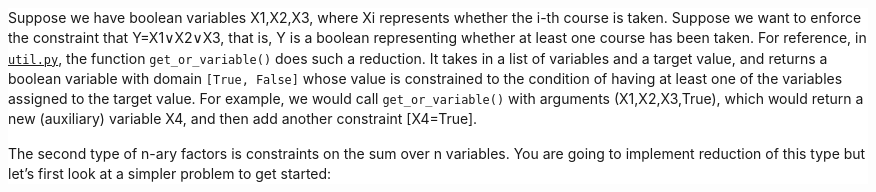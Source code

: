 <p id="get_or_var">Suppose we have boolean variables <span id="MathJax-Element-55-Frame" class="MathJax" tabindex="0"><span id="MathJax-Span-384" class="math"><span id="MathJax-Span-385" class="mrow"><span id="MathJax-Span-386" class="msubsup"><span id="MathJax-Span-387" class="mi">X</span><span id="MathJax-Span-388" class="mn">1</span></span><span id="MathJax-Span-389" class="mo">,</span><span id="MathJax-Span-390" class="msubsup"><span id="MathJax-Span-391" class="mi">X</span><span id="MathJax-Span-392" class="mn">2</span></span><span id="MathJax-Span-393" class="mo">,</span><span id="MathJax-Span-394" class="msubsup"><span id="MathJax-Span-395" class="mi">X</span><span id="MathJax-Span-396" class="mn">3</span></span></span></span></span>, where <span id="MathJax-Element-56-Frame" class="MathJax" tabindex="0"><span id="MathJax-Span-397" class="math"><span id="MathJax-Span-398" class="mrow"><span id="MathJax-Span-399" class="msubsup"><span id="MathJax-Span-400" class="mi">X</span><span id="MathJax-Span-401" class="mi">i</span></span></span></span></span> represents whether the <span id="MathJax-Element-57-Frame" class="MathJax" tabindex="0"><span id="MathJax-Span-402" class="math"><span id="MathJax-Span-403" class="mrow"><span id="MathJax-Span-404" class="mi">i</span></span></span></span>-th course is taken. Suppose we want to enforce the constraint that <span id="MathJax-Element-58-Frame" class="MathJax" tabindex="0"><span id="MathJax-Span-405" class="math"><span id="MathJax-Span-406" class="mrow"><span id="MathJax-Span-407" class="mi">Y</span><span id="MathJax-Span-408" class="mo">=</span><span id="MathJax-Span-409" class="msubsup"><span id="MathJax-Span-410" class="mi">X</span><span id="MathJax-Span-411" class="mn">1</span></span><span id="MathJax-Span-412" class="mo">∨</span><span id="MathJax-Span-413" class="msubsup"><span id="MathJax-Span-414" class="mi">X</span><span id="MathJax-Span-415" class="mn">2</span></span><span id="MathJax-Span-416" class="mo">∨</span><span id="MathJax-Span-417" class="msubsup"><span id="MathJax-Span-418" class="mi">X</span><span id="MathJax-Span-419" class="mn">3</span></span></span></span></span>, that is, <span id="MathJax-Element-59-Frame" class="MathJax" tabindex="0"><span id="MathJax-Span-420" class="math"><span id="MathJax-Span-421" class="mrow"><span id="MathJax-Span-422" class="mi">Y</span></span></span></span> is a boolean representing whether at least one course has been taken. For reference, in <code><a href="util.py">util.py</a></code>, the function <code>get_or_variable()</code> does such a reduction. It takes in a list of variables and a target value, and returns a boolean variable with domain <code>[True, False]</code> whose value is constrained to the condition of having at least one of the variables assigned to the target value. For example, we would call <code>get_or_variable()</code> with arguments <span id="MathJax-Element-60-Frame" class="MathJax" tabindex="0"><span id="MathJax-Span-423" class="math"><span id="MathJax-Span-424" class="mrow"><span id="MathJax-Span-425" class="mo">(</span><span id="MathJax-Span-426" class="msubsup"><span id="MathJax-Span-427" class="mi">X</span><span id="MathJax-Span-428" class="mn">1</span></span><span id="MathJax-Span-429" class="mo">,</span><span id="MathJax-Span-430" class="msubsup"><span id="MathJax-Span-431" class="mi">X</span><span id="MathJax-Span-432" class="mn">2</span></span><span id="MathJax-Span-433" class="mo">,</span><span id="MathJax-Span-434" class="msubsup"><span id="MathJax-Span-435" class="mi">X</span><span id="MathJax-Span-436" class="mn">3</span></span><span id="MathJax-Span-437" class="mo">,</span><span id="MathJax-Span-438" class="mtext">True</span><span id="MathJax-Span-439" class="mo">)</span></span></span></span>, which would return a new (auxiliary) variable <span id="MathJax-Element-61-Frame" class="MathJax" tabindex="0"><span id="MathJax-Span-440" class="math"><span id="MathJax-Span-441" class="mrow"><span id="MathJax-Span-442" class="msubsup"><span id="MathJax-Span-443" class="mi">X</span><span id="MathJax-Span-444" class="mn">4</span></span></span></span></span>, and then add another constraint <span id="MathJax-Element-62-Frame" class="MathJax" tabindex="0"><span id="MathJax-Span-445" class="math"><span id="MathJax-Span-446" class="mrow"><span id="MathJax-Span-447" class="mo">[</span><span id="MathJax-Span-448" class="msubsup"><span id="MathJax-Span-449" class="mi">X</span><span id="MathJax-Span-450" class="mn">4</span></span><span id="MathJax-Span-451" class="mo">=</span><span id="MathJax-Span-452" class="mtext">True</span><span id="MathJax-Span-453" class="mo">]</span></span></span></span>.

The second type of <span id="MathJax-Element-63-Frame" class="MathJax" tabindex="0"><span id="MathJax-Span-454" class="math"><span id="MathJax-Span-455" class="mrow"><span id="MathJax-Span-456" class="mi">n</span></span></span></span>-ary factors is constraints on the sum over <span id="MathJax-Element-64-Frame" class="MathJax" tabindex="0"><span id="MathJax-Span-457" class="math"><span id="MathJax-Span-458" class="mrow"><span id="MathJax-Span-459" class="mi">n</span></span></span></span> variables. You are going to implement reduction of this type but let’s first look at a simpler problem to get started:
